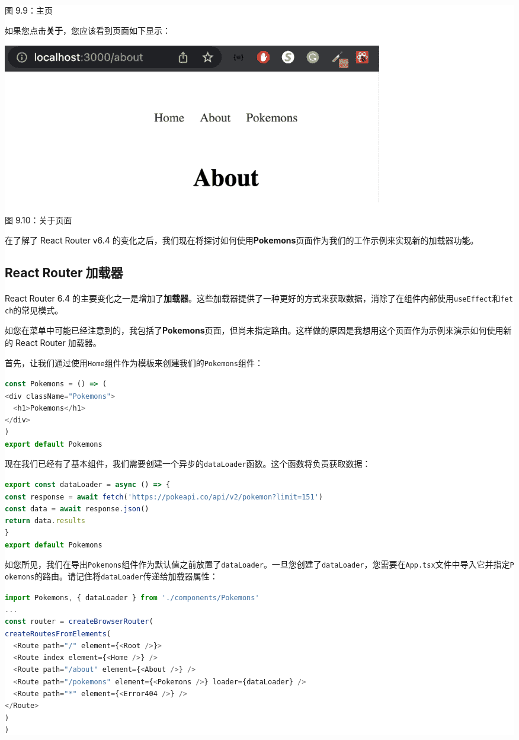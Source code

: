 图 9.9：主页

如果您点击**关于**，您应该看到页面如下显示：

![计算机截图  自动生成描述](img/B18414_09_10.png)

图 9.10：关于页面

在了解了 React Router v6.4 的变化之后，我们现在将探讨如何使用**Pokemons**页面作为我们的工作示例来实现新的加载器功能。

## React Router 加载器

React Router 6.4 的主要变化之一是增加了**加载器**。这些加载器提供了一种更好的方式来获取数据，消除了在组件内部使用`useEffect`和`fetch`的常见模式。

如您在菜单中可能已经注意到的，我包括了**Pokemons**页面，但尚未指定路由。这样做的原因是我想用这个页面作为示例来演示如何使用新的 React Router 加载器。

首先，让我们通过使用`Home`组件作为模板来创建我们的`Pokemons`组件：

```js
const Pokemons = () => ( 
<div className="Pokemons">
  <h1>Pokemons</h1>
</div>
)
export default Pokemons 
```

现在我们已经有了基本组件，我们需要创建一个异步的`dataLoader`函数。这个函数将负责获取数据：

```js
export const dataLoader = async () => {
const response = await fetch('https://pokeapi.co/api/v2/pokemon?limit=151')
const data = await response.json()
return data.results
}
export default Pokemons 
```

如您所见，我们在导出`Pokemons`组件作为默认值之前放置了`dataLoader`。一旦您创建了`dataLoader`，您需要在`App.tsx`文件中导入它并指定`Pokemons`的路由。请记住将`dataLoader`传递给加载器属性：

```js
import Pokemons, { dataLoader } from './components/Pokemons'
...
const router = createBrowserRouter(
createRoutesFromElements(
  <Route path="/" element={<Root />}>
  <Route index element={<Home />} />
  <Route path="/about" element={<About />} />
  <Route path="/pokemons" element={<Pokemons />} loader={dataLoader} />
  <Route path="*" element={<Error404 />} />
</Route>
)
) 
```
